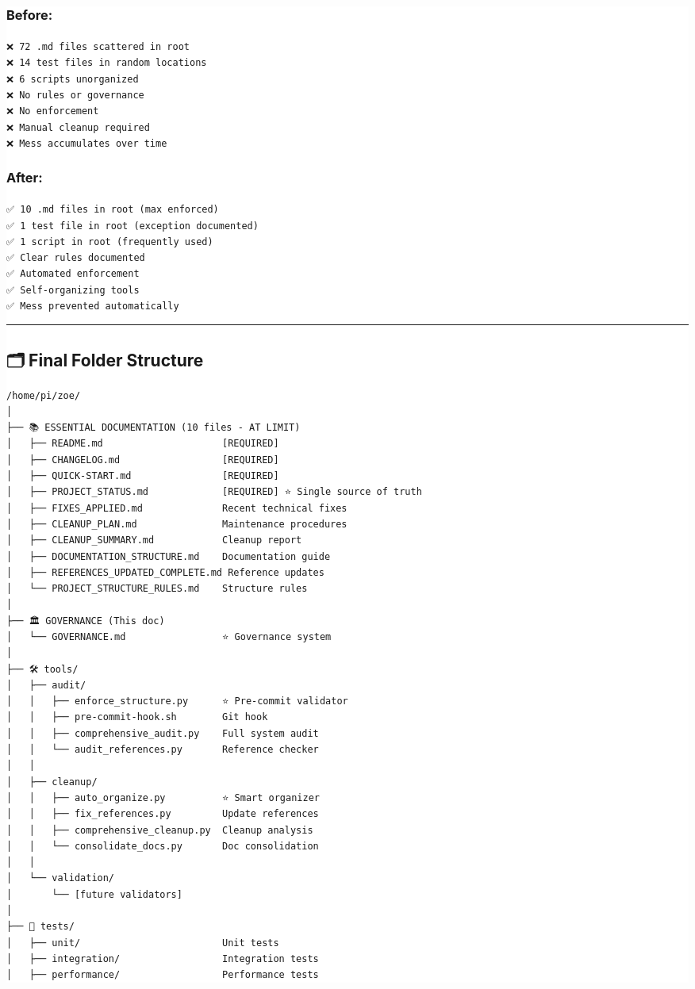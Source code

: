 ### Before:
```
❌ 72 .md files scattered in root
❌ 14 test files in random locations  
❌ 6 scripts unorganized
❌ No rules or governance
❌ No enforcement
❌ Manual cleanup required
❌ Mess accumulates over time
```

### After:
```
✅ 10 .md files in root (max enforced)
✅ 1 test file in root (exception documented)
✅ 1 script in root (frequently used)
✅ Clear rules documented
✅ Automated enforcement
✅ Self-organizing tools
✅ Mess prevented automatically
```

---

## 🗂️ Final Folder Structure

```
/home/pi/zoe/
│
├── 📚 ESSENTIAL DOCUMENTATION (10 files - AT LIMIT)
│   ├── README.md                     [REQUIRED]
│   ├── CHANGELOG.md                  [REQUIRED]
│   ├── QUICK-START.md                [REQUIRED]
│   ├── PROJECT_STATUS.md             [REQUIRED] ⭐ Single source of truth
│   ├── FIXES_APPLIED.md              Recent technical fixes
│   ├── CLEANUP_PLAN.md               Maintenance procedures
│   ├── CLEANUP_SUMMARY.md            Cleanup report
│   ├── DOCUMENTATION_STRUCTURE.md    Documentation guide
│   ├── REFERENCES_UPDATED_COMPLETE.md Reference updates
│   └── PROJECT_STRUCTURE_RULES.md    Structure rules
│
├── 🏛️ GOVERNANCE (This doc)
│   └── GOVERNANCE.md                 ⭐ Governance system
│
├── 🛠️ tools/
│   ├── audit/
│   │   ├── enforce_structure.py      ⭐ Pre-commit validator
│   │   ├── pre-commit-hook.sh        Git hook
│   │   ├── comprehensive_audit.py    Full system audit
│   │   └── audit_references.py       Reference checker
│   │
│   ├── cleanup/
│   │   ├── auto_organize.py          ⭐ Smart organizer
│   │   ├── fix_references.py         Update references
│   │   ├── comprehensive_cleanup.py  Cleanup analysis
│   │   └── consolidate_docs.py       Doc consolidation
│   │
│   └── validation/
│       └── [future validators]
│
├── 🧪 tests/
│   ├── unit/                         Unit tests
│   ├── integration/                  Integration tests
│   ├── performance/                  Performance tests
```